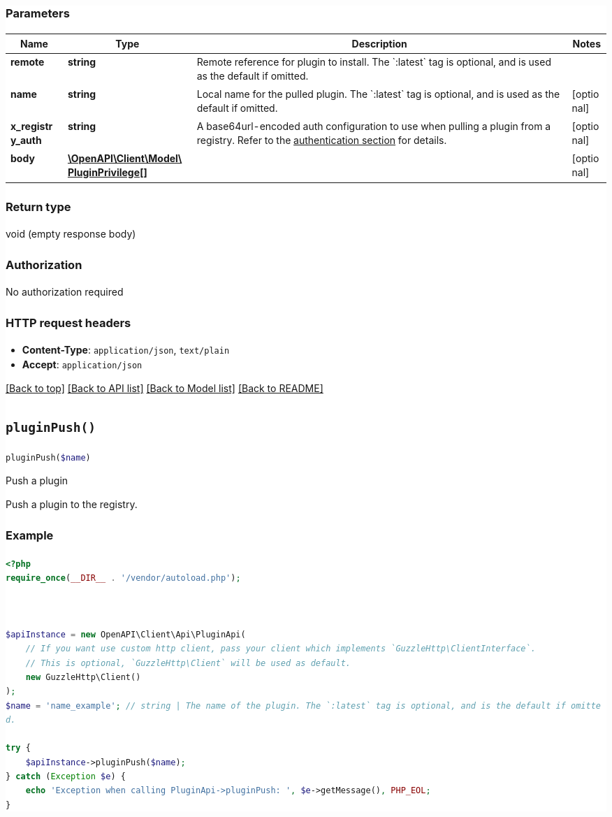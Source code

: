 ### Parameters

| Name | Type | Description  | Notes |
| ------------- | ------------- | ------------- | ------------- |
| **remote** | **string**| Remote reference for plugin to install.  The &#x60;:latest&#x60; tag is optional, and is used as the default if omitted. | |
| **name** | **string**| Local name for the pulled plugin.  The &#x60;:latest&#x60; tag is optional, and is used as the default if omitted. | [optional] |
| **x_registry_auth** | **string**| A base64url-encoded auth configuration to use when pulling a plugin from a registry.  Refer to the [authentication section](#section/Authentication) for details. | [optional] |
| **body** | [**\OpenAPI\Client\Model\PluginPrivilege[]**](../Model/PluginPrivilege.md)|  | [optional] |

### Return type

void (empty response body)

### Authorization

No authorization required

### HTTP request headers

- **Content-Type**: `application/json`, `text/plain`
- **Accept**: `application/json`

[[Back to top]](#) [[Back to API list]](../../README.md#endpoints)
[[Back to Model list]](../../README.md#models)
[[Back to README]](../../README.md)

## `pluginPush()`

```php
pluginPush($name)
```

Push a plugin

Push a plugin to the registry.

### Example

```php
<?php
require_once(__DIR__ . '/vendor/autoload.php');



$apiInstance = new OpenAPI\Client\Api\PluginApi(
    // If you want use custom http client, pass your client which implements `GuzzleHttp\ClientInterface`.
    // This is optional, `GuzzleHttp\Client` will be used as default.
    new GuzzleHttp\Client()
);
$name = 'name_example'; // string | The name of the plugin. The `:latest` tag is optional, and is the default if omitted.

try {
    $apiInstance->pluginPush($name);
} catch (Exception $e) {
    echo 'Exception when calling PluginApi->pluginPush: ', $e->getMessage(), PHP_EOL;
}
```
